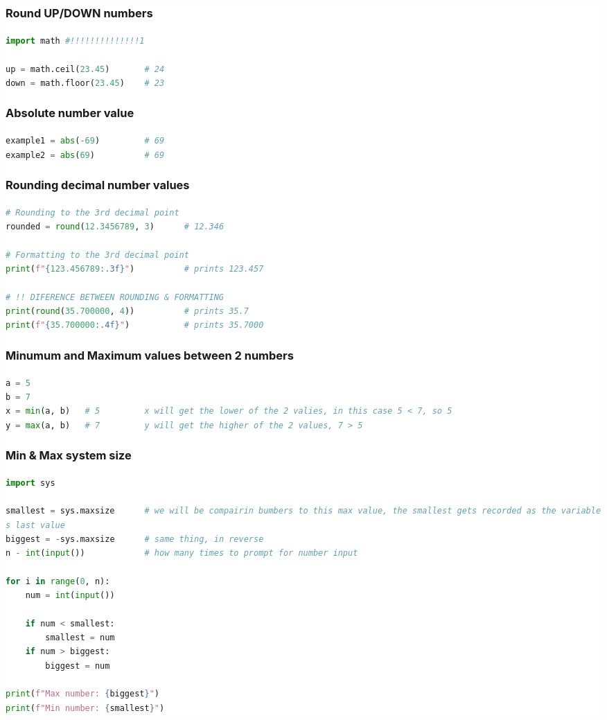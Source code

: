 ### Round UP/DOWN numbers

```python
import math #!!!!!!!!!!!!!!1

up = math.ceil(23.45)       # 24
down = math.floor(23.45)    # 23
```

### Absolute number value

```python
example1 = abs(-69)         # 69
example2 = abs(69)          # 69
```

### Rounding decimal number values

```python
# Rounding to the 3rd decimal point
rounded = round(12.3456789, 3)      # 12.346

# Formatting to the 3rd decimal point
print(f"{123.456789:.3f}")          # prints 123.457

# !! DIFERENCE BETWEEN ROUNDING & FORMATTING
print(round(35.700000, 4))          # prints 35.7
print(f"{35.700000:.4f}")           # prints 35.7000
```

### Minumum and Maximum values between 2 numbers

```python
a = 5
b = 7
x = min(a, b)   # 5         x will get the lower of the 2 valies, in this case 5 < 7, so 5
y = max(a, b)   # 7         y will get the higher of the 2 values, 7 > 5
```

### Min & Max system size

```python
import sys

smallest = sys.maxsize      # we will be compairin bumbers to this max value, the smallest gets recorded as the variables last value
biggest = -sys.maxsize      # same thing, in reverse
n - int(input())            # how many times to prompt for number input

for i in range(0, n):
    num = int(input())

    if num < smallest:
        smallest = num
    if num > biggest:
        biggest = num

print(f"Max number: {biggest}")
print(f"Min number: {smallest}")
```
